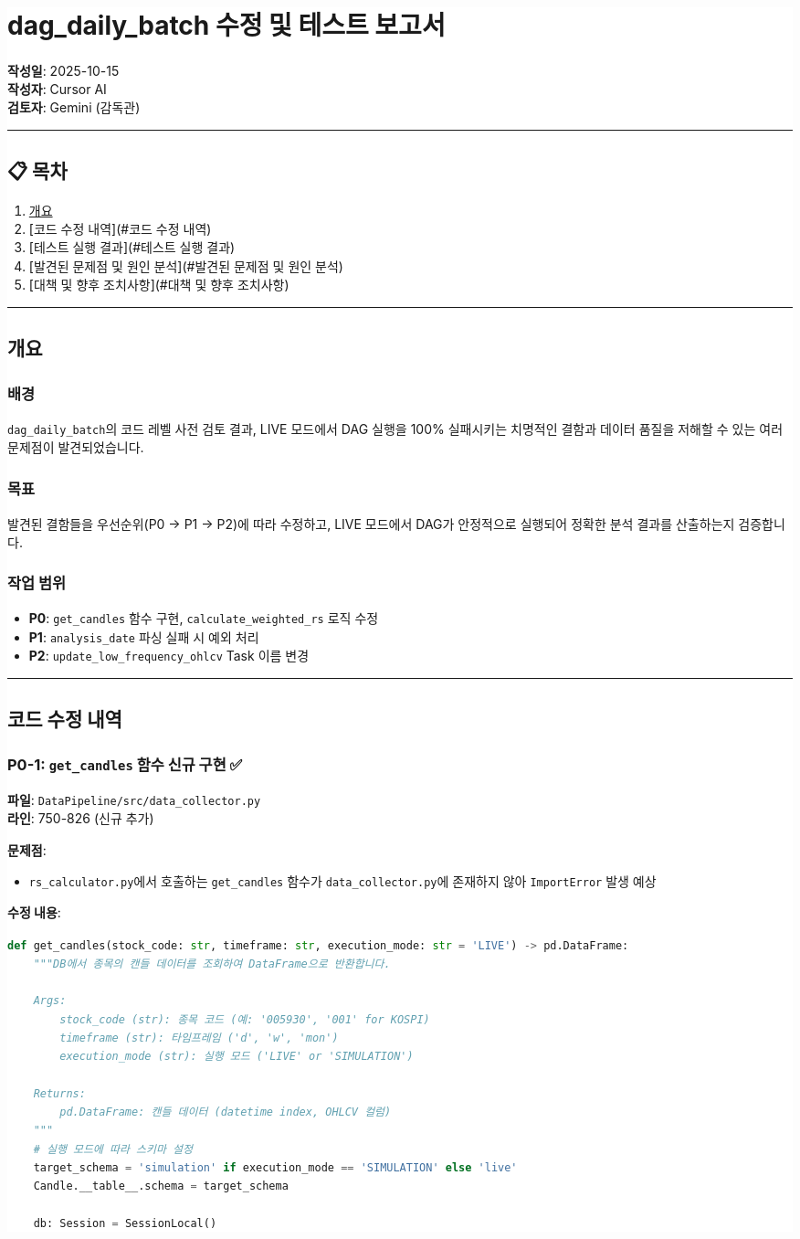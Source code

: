 # dag_daily_batch 수정 및 테스트 보고서

**작성일**: 2025-10-15  
**작성자**: Cursor AI  
**검토자**: Gemini (감독관)

---

## 📋 목차

1. [개요](#개요)
2. [코드 수정 내역](#코드 수정 내역)
3. [테스트 실행 결과](#테스트 실행 결과)
4. [발견된 문제점 및 원인 분석](#발견된 문제점 및 원인 분석)
5. [대책 및 향후 조치사항](#대책 및 향후 조치사항)

---

## 개요

### 배경
`dag_daily_batch`의 코드 레벨 사전 검토 결과, LIVE 모드에서 DAG 실행을 100% 실패시키는 치명적인 결함과 데이터 품질을 저해할 수 있는 여러 문제점이 발견되었습니다.

### 목표
발견된 결함들을 우선순위(P0 → P1 → P2)에 따라 수정하고, LIVE 모드에서 DAG가 안정적으로 실행되어 정확한 분석 결과를 산출하는지 검증합니다.

### 작업 범위
- **P0**: `get_candles` 함수 구현, `calculate_weighted_rs` 로직 수정
- **P1**: `analysis_date` 파싱 실패 시 예외 처리
- **P2**: `update_low_frequency_ohlcv` Task 이름 변경

---

## 코드 수정 내역

### P0-1: `get_candles` 함수 신규 구현 ✅

**파일**: `DataPipeline/src/data_collector.py`  
**라인**: 750-826 (신규 추가)

**문제점**:
- `rs_calculator.py`에서 호출하는 `get_candles` 함수가 `data_collector.py`에 존재하지 않아 `ImportError` 발생 예상

**수정 내용**:
```python
def get_candles(stock_code: str, timeframe: str, execution_mode: str = 'LIVE') -> pd.DataFrame:
    """DB에서 종목의 캔들 데이터를 조회하여 DataFrame으로 반환합니다.
    
    Args:
        stock_code (str): 종목 코드 (예: '005930', '001' for KOSPI)
        timeframe (str): 타임프레임 ('d', 'w', 'mon')
        execution_mode (str): 실행 모드 ('LIVE' or 'SIMULATION')
        
    Returns:
        pd.DataFrame: 캔들 데이터 (datetime index, OHLCV 컬럼)
    """
    # 실행 모드에 따라 스키마 설정
    target_schema = 'simulation' if execution_mode == 'SIMULATION' else 'live'
    Candle.__table__.schema = target_schema
    
    db: Session = SessionLocal()
```